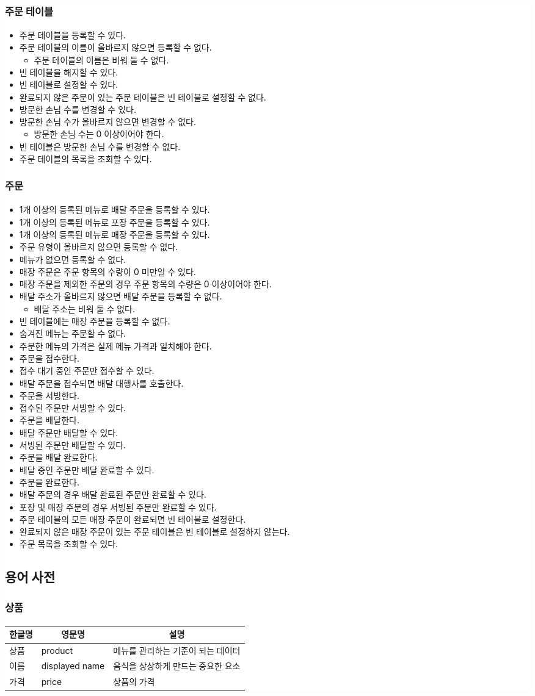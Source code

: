 ### 주문 테이블

- 주문 테이블을 등록할 수 있다.
- 주문 테이블의 이름이 올바르지 않으면 등록할 수 없다.
  - 주문 테이블의 이름은 비워 둘 수 없다.
- 빈 테이블을 해지할 수 있다.
- 빈 테이블로 설정할 수 있다.
- 완료되지 않은 주문이 있는 주문 테이블은 빈 테이블로 설정할 수 없다.
- 방문한 손님 수를 변경할 수 있다.
- 방문한 손님 수가 올바르지 않으면 변경할 수 없다.
  - 방문한 손님 수는 0 이상이어야 한다.
- 빈 테이블은 방문한 손님 수를 변경할 수 없다.
- 주문 테이블의 목록을 조회할 수 있다.

### 주문

- 1개 이상의 등록된 메뉴로 배달 주문을 등록할 수 있다.
- 1개 이상의 등록된 메뉴로 포장 주문을 등록할 수 있다.
- 1개 이상의 등록된 메뉴로 매장 주문을 등록할 수 있다.
- 주문 유형이 올바르지 않으면 등록할 수 없다.
- 메뉴가 없으면 등록할 수 없다.
- 매장 주문은 주문 항목의 수량이 0 미만일 수 있다.
- 매장 주문을 제외한 주문의 경우 주문 항목의 수량은 0 이상이어야 한다.
- 배달 주소가 올바르지 않으면 배달 주문을 등록할 수 없다.
  - 배달 주소는 비워 둘 수 없다.
- 빈 테이블에는 매장 주문을 등록할 수 없다.
- 숨겨진 메뉴는 주문할 수 없다.
- 주문한 메뉴의 가격은 실제 메뉴 가격과 일치해야 한다.
- 주문을 접수한다.
- 접수 대기 중인 주문만 접수할 수 있다.
- 배달 주문을 접수되면 배달 대행사를 호출한다.
- 주문을 서빙한다.
- 접수된 주문만 서빙할 수 있다.
- 주문을 배달한다.
- 배달 주문만 배달할 수 있다.
- 서빙된 주문만 배달할 수 있다.
- 주문을 배달 완료한다.
- 배달 중인 주문만 배달 완료할 수 있다.
- 주문을 완료한다.
- 배달 주문의 경우 배달 완료된 주문만 완료할 수 있다.
- 포장 및 매장 주문의 경우 서빙된 주문만 완료할 수 있다.
- 주문 테이블의 모든 매장 주문이 완료되면 빈 테이블로 설정한다.
- 완료되지 않은 매장 주문이 있는 주문 테이블은 빈 테이블로 설정하지 않는다.
- 주문 목록을 조회할 수 있다.

## 용어 사전

### 상품

| 한글명 | 영문명 | 설명 |
| --- | --- | --- |
| 상품 | product | 메뉴를 관리하는 기준이 되는 데이터 |
| 이름 | displayed name | 음식을 상상하게 만드는 중요한 요소 |
| 가격 | price | 상품의 가격 |
